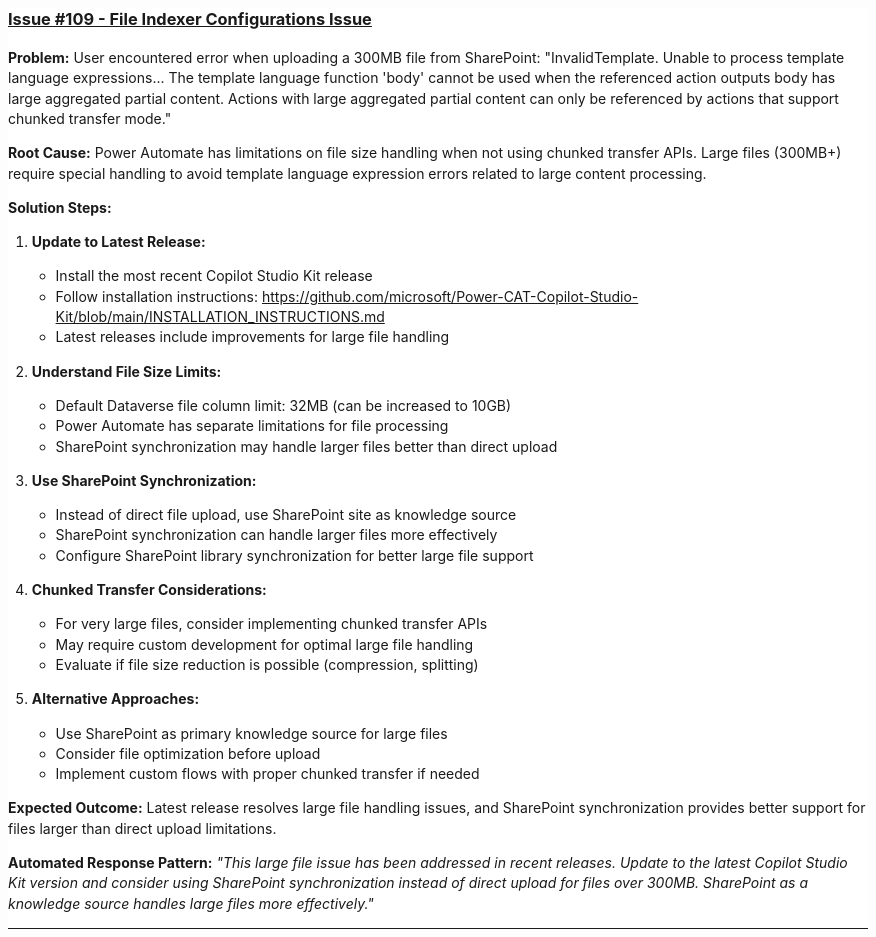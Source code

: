 
### [Issue #109 - File Indexer Configurations Issue](https://github.com/microsoft/Power-CAT-Copilot-Studio-Kit/issues/109)

**Problem:**
User encountered error when uploading a 300MB file from SharePoint: "InvalidTemplate. Unable to process template language expressions... The template language function 'body' cannot be used when the referenced action outputs body has large aggregated partial content. Actions with large aggregated partial content can only be referenced by actions that support chunked transfer mode."

**Root Cause:**
Power Automate has limitations on file size handling when not using chunked transfer APIs. Large files (300MB+) require special handling to avoid template language expression errors related to large content processing.

**Solution Steps:**

1. **Update to Latest Release:**

   - Install the most recent Copilot Studio Kit release
   - Follow installation instructions: https://github.com/microsoft/Power-CAT-Copilot-Studio-Kit/blob/main/INSTALLATION_INSTRUCTIONS.md
   - Latest releases include improvements for large file handling

2. **Understand File Size Limits:**

   - Default Dataverse file column limit: 32MB (can be increased to 10GB)
   - Power Automate has separate limitations for file processing
   - SharePoint synchronization may handle larger files better than direct upload

3. **Use SharePoint Synchronization:**

   - Instead of direct file upload, use SharePoint site as knowledge source
   - SharePoint synchronization can handle larger files more effectively
   - Configure SharePoint library synchronization for better large file support

4. **Chunked Transfer Considerations:**

   - For very large files, consider implementing chunked transfer APIs
   - May require custom development for optimal large file handling
   - Evaluate if file size reduction is possible (compression, splitting)

5. **Alternative Approaches:**
   - Use SharePoint as primary knowledge source for large files
   - Consider file optimization before upload
   - Implement custom flows with proper chunked transfer if needed

**Expected Outcome:**
Latest release resolves large file handling issues, and SharePoint synchronization provides better support for files larger than direct upload limitations.

**Automated Response Pattern:**
_"This large file issue has been addressed in recent releases. Update to the latest Copilot Studio Kit version and consider using SharePoint synchronization instead of direct upload for files over 300MB. SharePoint as a knowledge source handles large files more effectively."_

---
